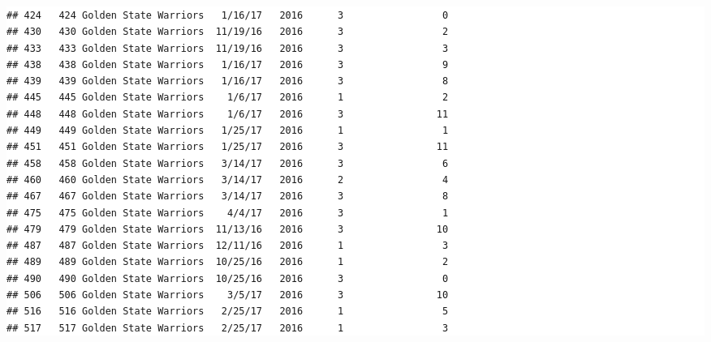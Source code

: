     ## 424   424 Golden State Warriors   1/16/17   2016      3                 0
    ## 430   430 Golden State Warriors  11/19/16   2016      3                 2
    ## 433   433 Golden State Warriors  11/19/16   2016      3                 3
    ## 438   438 Golden State Warriors   1/16/17   2016      3                 9
    ## 439   439 Golden State Warriors   1/16/17   2016      3                 8
    ## 445   445 Golden State Warriors    1/6/17   2016      1                 2
    ## 448   448 Golden State Warriors    1/6/17   2016      3                11
    ## 449   449 Golden State Warriors   1/25/17   2016      1                 1
    ## 451   451 Golden State Warriors   1/25/17   2016      3                11
    ## 458   458 Golden State Warriors   3/14/17   2016      3                 6
    ## 460   460 Golden State Warriors   3/14/17   2016      2                 4
    ## 467   467 Golden State Warriors   3/14/17   2016      3                 8
    ## 475   475 Golden State Warriors    4/4/17   2016      3                 1
    ## 479   479 Golden State Warriors  11/13/16   2016      3                10
    ## 487   487 Golden State Warriors  12/11/16   2016      1                 3
    ## 489   489 Golden State Warriors  10/25/16   2016      1                 2
    ## 490   490 Golden State Warriors  10/25/16   2016      3                 0
    ## 506   506 Golden State Warriors    3/5/17   2016      3                10
    ## 516   516 Golden State Warriors   2/25/17   2016      1                 5
    ## 517   517 Golden State Warriors   2/25/17   2016      1                 3